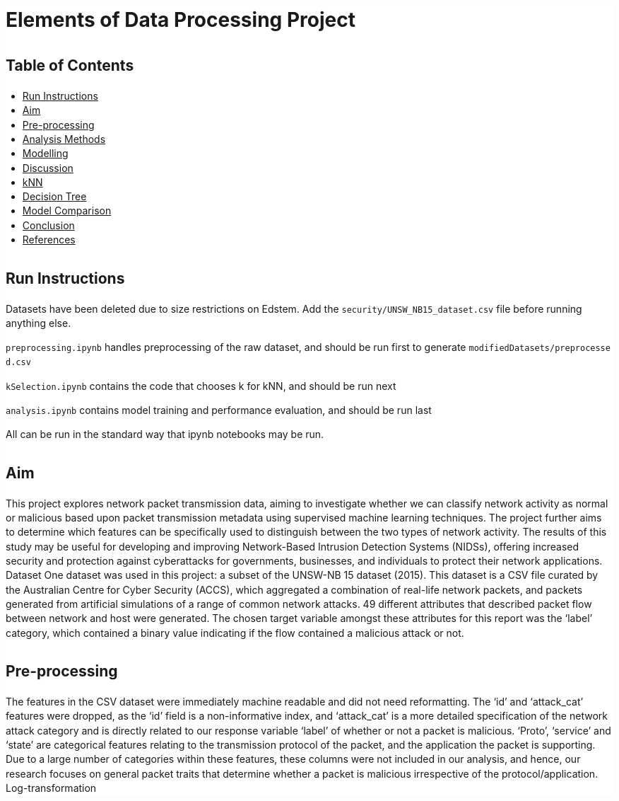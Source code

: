 # Elements of Data Processing Project

## Table of Contents
* [Run Instructions](#Run-Instructions)
* [Aim](#Aim)
* [Pre-processing](#Pre-processing)
* [Analysis Methods](#Analysis-Methods)
* [Modelling](#Modelling)
* [Discussion](#Discussion)
* [kNN](#kNN)
* [Decision Tree](#Decision-Tree)
* [Model Comparison](#Model-Comparison)
* [Conclusion](#Conclusion)
* [References](#References)

## Run Instructions

Datasets have been deleted due to size restrictions on Edstem. Add the `security/UNSW_NB15_dataset.csv` file
before running anything else.

`preprocessing.ipynb` handles preprocessing of the raw dataset, and should be run first to generate
`modifiedDatasets/preprocessed.csv`

`kSelection.ipynb` contains the code that chooses k for kNN, and should be run next

`analysis.ipynb` contains model training and performance evaluation, and should be run last

All can be run in the standard way that ipynb notebooks may be run.

## Aim
This project explores network packet transmission data, aiming to investigate whether we can classify network activity as normal or malicious based upon packet transmission metadata using supervised machine learning techniques. The project further aims to determine which features can be specifically used to distinguish between the two types of network activity. The results of this study may be useful for developing and improving Network-Based Intrusion Detection Systems (NIDSs), offering increased security and protection against cyberattacks for governments, businesses, and individuals to protect their network applications.
Dataset
One dataset was used in this project: a subset of the UNSW-NB 15 dataset (2015). This dataset is a CSV file curated by the Australian Centre for Cyber Security (ACCS), which aggregated a combination of real-life network packets, and packets generated from artificial simulations of a range of common network attacks. 49 different attributes that described packet flow between network and host were generated. The chosen target variable amongst these attributes for this report was the ‘label’ category, which contained a binary value indicating if the flow contained a malicious attack or not.
## Pre-processing
The features in the CSV dataset were immediately machine readable and did not need reformatting. The ‘id’ and ‘attack_cat’ features were dropped, as the ‘id’ field is a non-informative index, and ‘attack_cat’ is a more detailed specification of the network attack category and is directly related to our response variable ‘label’ of whether or not a packet is malicious. ‘Proto’, ‘service’ and ‘state’ are categorical features relating to the transmission protocol of the packet, and the application the packet is supporting. Due to a large number of categories within these features, these columns were not included in our analysis, and hence, our research focuses on general packet traits that determine whether a packet is malicious irrespective of the protocol/application.
Log-transformation